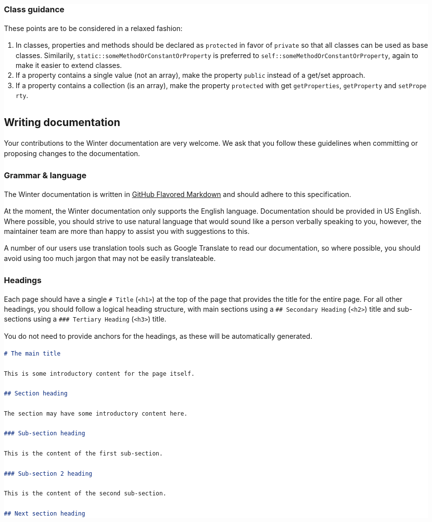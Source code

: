 ### Class guidance

These points are to be considered in a relaxed fashion:

1. In classes, properties and methods should be declared as `protected` in favor of `private` so that all classes can be used as base classes. Similarily, `static::someMethodOrConstantOrProperty` is preferred to `self::someMethodOrConstantOrProperty`, again to make it easier to extend classes.
1. If a property contains a single value (not an array), make the property `public` instead of a get/set approach.
1. If a property contains a collection (is an array), make the property `protected` with get `getProperties`, `getProperty` and `setProperty`.

## Writing documentation

Your contributions to the Winter documentation are very welcome. We ask that you follow these guidelines when committing or proposing changes to the documentation.

### Grammar & language

The Winter documentation is written in [GitHub Flavored Markdown](https://github.github.com/gfm/) and should adhere to this specification.

At the moment, the Winter documentation only supports the English language. Documentation should be provided in US English. Where possible, you should strive to use natural language that would sound like a person verbally speaking to you, however, the maintainer team are more than happy to assist you with suggestions to this.

A number of our users use translation tools such as Google Translate to read our documentation, so where possible, you should avoid using too much jargon that may not be easily translateable.

### Headings

Each page should have a single `# Title` (`<h1>`) at the top of the page that provides the title for the entire page. For all other headings, you should follow a logical heading structure, with main sections using a `## Secondary Heading` (`<h2>`) title and sub-sections using a `### Tertiary Heading` (`<h3>`) title.

You do not need to provide anchors for the headings, as these will be automatically generated.

```md
# The main title

This is some introductory content for the page itself.

## Section heading

The section may have some introductory content here.

### Sub-section heading

This is the content of the first sub-section.

### Sub-section 2 heading

This is the content of the second sub-section.

## Next section heading
```

